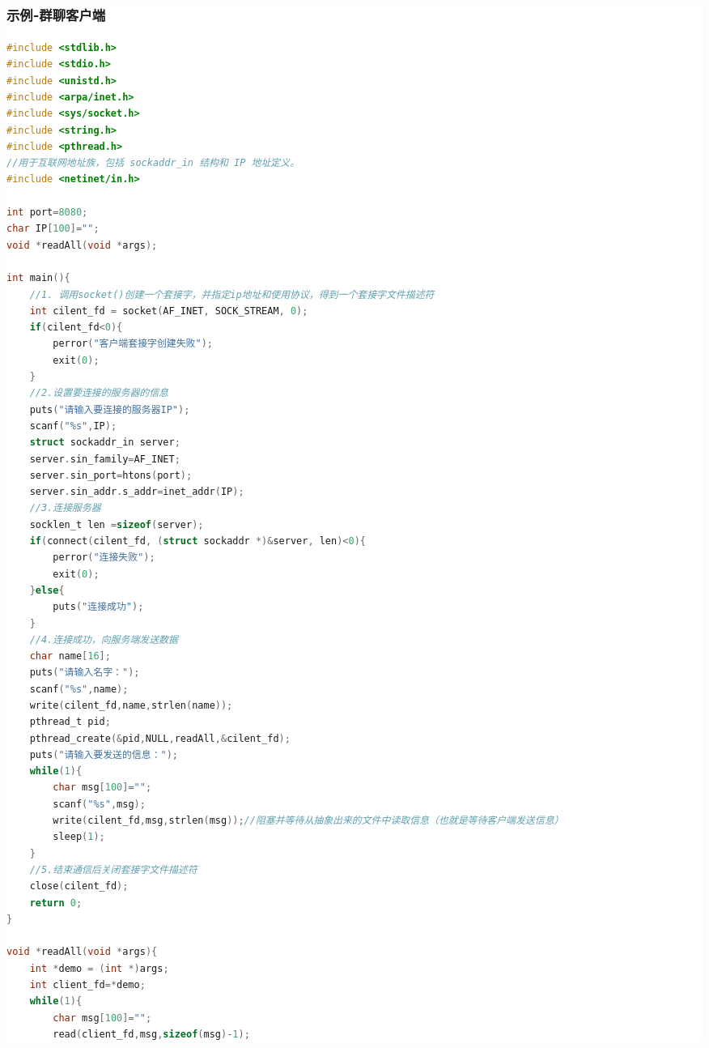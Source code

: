 ### 示例-群聊客户端
```c
#include <stdlib.h>
#include <stdio.h>
#include <unistd.h>
#include <arpa/inet.h>
#include <sys/socket.h>
#include <string.h>
#include <pthread.h>
//用于互联网地址族，包括 sockaddr_in 结构和 IP 地址定义。
#include <netinet/in.h>

int port=8080;
char IP[100]="";
void *readAll(void *args);

int main(){
    //1. 调用socket()创建一个套接字，并指定ip地址和使用协议，得到一个套接字文件描述符
    int cilent_fd = socket(AF_INET, SOCK_STREAM, 0);
    if(cilent_fd<0){
        perror("客户端套接字创建失败");
        exit(0);
    }
    //2.设置要连接的服务器的信息
    puts("请输入要连接的服务器IP");
    scanf("%s",IP);
    struct sockaddr_in server;
    server.sin_family=AF_INET;
    server.sin_port=htons(port);
    server.sin_addr.s_addr=inet_addr(IP);
    //3.连接服务器
    socklen_t len =sizeof(server);
    if(connect(cilent_fd, (struct sockaddr *)&server, len)<0){
        perror("连接失败");
        exit(0);
    }else{
        puts("连接成功");
    }
    //4.连接成功，向服务端发送数据
    char name[16];
    puts("请输入名字：");
    scanf("%s",name);
    write(cilent_fd,name,strlen(name));
    pthread_t pid;
    pthread_create(&pid,NULL,readAll,&cilent_fd);
    puts("请输入要发送的信息：");
    while(1){
        char msg[100]="";
        scanf("%s",msg);
        write(cilent_fd,msg,strlen(msg));//阻塞并等待从抽象出来的文件中读取信息（也就是等待客户端发送信息）
        sleep(1);
    }
    //5.结束通信后关闭套接字文件描述符
    close(cilent_fd);
    return 0;
}

void *readAll(void *args){
    int *demo = (int *)args;
    int client_fd=*demo;
    while(1){
        char msg[100]="";
        read(client_fd,msg,sizeof(msg)-1);
```